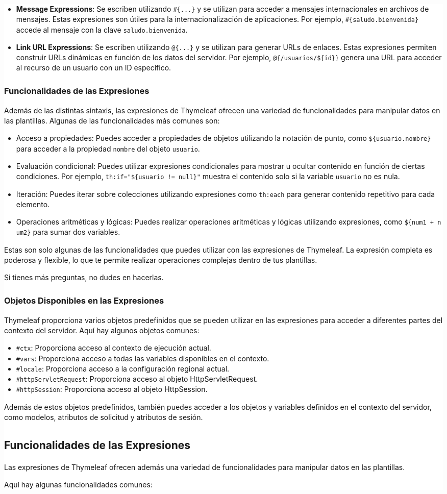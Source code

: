 - **Message Expressions**: Se escriben utilizando `#{...}` y se utilizan para acceder a mensajes internacionales en archivos de mensajes. Estas expresiones son útiles para la internacionalización de aplicaciones. Por ejemplo, `#{saludo.bienvenida}` accede al mensaje con la clave `saludo.bienvenida`.

- **Link URL Expressions**: Se escriben utilizando `@{...}` y se utilizan para generar URLs de enlaces. Estas expresiones permiten construir URLs dinámicas en función de los datos del servidor. Por ejemplo, `@{/usuarios/${id}}` genera una URL para acceder al recurso de un usuario con un ID específico.

### Funcionalidades de las Expresiones

Además de las distintas sintaxis, las expresiones de Thymeleaf ofrecen una variedad de funcionalidades para manipular datos en las plantillas. Algunas de las funcionalidades más comunes son:

- Acceso a propiedades: Puedes acceder a propiedades de objetos utilizando la notación de punto, como `${usuario.nombre}` para acceder a la propiedad `nombre` del objeto `usuario`.

- Evaluación condicional: Puedes utilizar expresiones condicionales para mostrar u ocultar contenido en función de ciertas condiciones. Por ejemplo, `th:if="${usuario != null}"` muestra el contenido solo si la variable `usuario` no es nula.

- Iteración: Puedes iterar sobre colecciones utilizando expresiones como `th:each` para generar contenido repetitivo para cada elemento.

- Operaciones aritméticas y lógicas: Puedes realizar operaciones aritméticas y lógicas utilizando expresiones, como `${num1 + num2}` para sumar dos variables.

Estas son solo algunas de las funcionalidades que puedes utilizar con las expresiones de Thymeleaf. La expresión completa es poderosa y flexible, lo que te permite realizar operaciones complejas dentro de tus plantillas.

Si tienes más preguntas, no dudes en hacerlas.


### Objetos Disponibles en las Expresiones

Thymeleaf proporciona varios objetos predefinidos que se pueden utilizar en las expresiones para acceder a diferentes partes del contexto del servidor. Aquí hay algunos objetos comunes:

- `#ctx`: Proporciona acceso al contexto de ejecución actual.
- `#vars`: Proporciona acceso a todas las variables disponibles en el contexto.
- `#locale`: Proporciona acceso a la configuración regional actual.
- `#httpServletRequest`: Proporciona acceso al objeto HttpServletRequest.
- `#httpSession`: Proporciona acceso al objeto HttpSession.

Además de estos objetos predefinidos, también puedes acceder a los objetos y variables definidos en el contexto del servidor, como modelos, atributos de solicitud y atributos de sesión.


## Funcionalidades de las Expresiones

Las expresiones de Thymeleaf ofrecen además una variedad de funcionalidades para manipular datos en las plantillas. 

Aquí hay algunas funcionalidades comunes:

